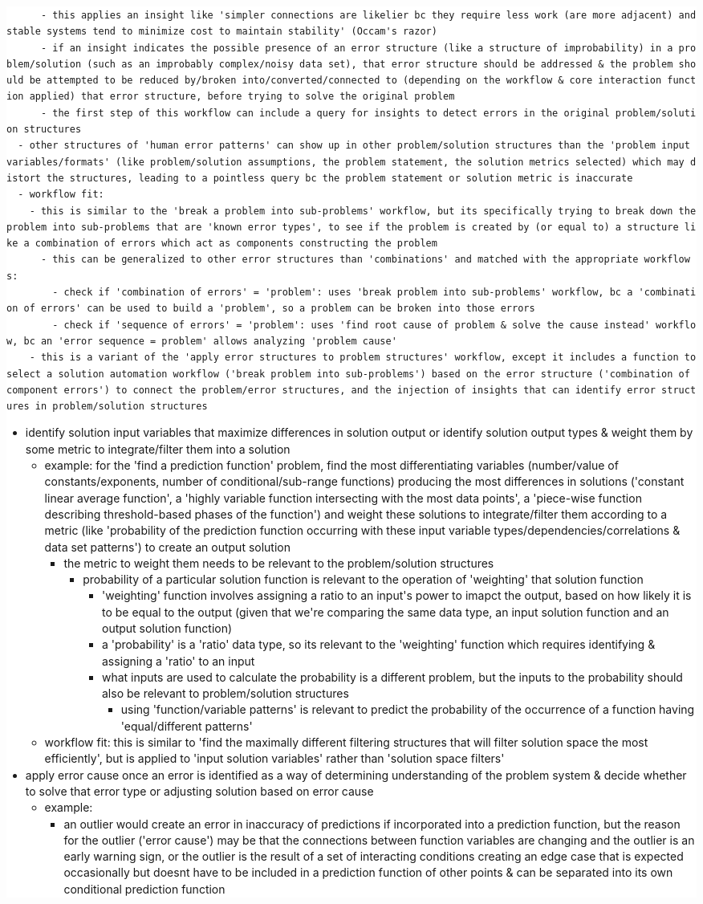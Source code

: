           - this applies an insight like 'simpler connections are likelier bc they require less work (are more adjacent) and stable systems tend to minimize cost to maintain stability' (Occam's razor)
          - if an insight indicates the possible presence of an error structure (like a structure of improbability) in a problem/solution (such as an improbably complex/noisy data set), that error structure should be addressed & the problem should be attempted to be reduced by/broken into/converted/connected to (depending on the workflow & core interaction function applied) that error structure, before trying to solve the original problem
          - the first step of this workflow can include a query for insights to detect errors in the original problem/solution structures
      - other structures of 'human error patterns' can show up in other problem/solution structures than the 'problem input variables/formats' (like problem/solution assumptions, the problem statement, the solution metrics selected) which may distort the structures, leading to a pointless query bc the problem statement or solution metric is inaccurate
      - workflow fit: 
        - this is similar to the 'break a problem into sub-problems' workflow, but its specifically trying to break down the problem into sub-problems that are 'known error types', to see if the problem is created by (or equal to) a structure like a combination of errors which act as components constructing the problem
          - this can be generalized to other error structures than 'combinations' and matched with the appropriate workflows:
            - check if 'combination of errors' = 'problem': uses 'break problem into sub-problems' workflow, bc a 'combination of errors' can be used to build a 'problem', so a problem can be broken into those errors
            - check if 'sequence of errors' = 'problem': uses 'find root cause of problem & solve the cause instead' workflow, bc an 'error sequence = problem' allows analyzing 'problem cause'
        - this is a variant of the 'apply error structures to problem structures' workflow, except it includes a function to select a solution automation workflow ('break problem into sub-problems') based on the error structure ('combination of component errors') to connect the problem/error structures, and the injection of insights that can identify error structures in problem/solution structures
  - identify solution input variables that maximize differences in solution output or identify solution output types & weight them by some metric to integrate/filter them into a solution
      - example: for the 'find a prediction function' problem, find the most differentiating variables (number/value of constants/exponents, number of conditional/sub-range functions) producing the most differences in solutions ('constant linear average function', a 'highly variable function intersecting with the most data points', a 'piece-wise function describing threshold-based phases of the function') and weight these solutions to integrate/filter them according to a metric (like 'probability of the prediction function occurring with these input variable types/dependencies/correlations & data set patterns') to create an output solution
        - the metric to weight them needs to be relevant to the problem/solution structures
          - probability of a particular solution function is relevant to the operation of 'weighting' that solution function
            - 'weighting' function involves assigning a ratio to an input's power to imapct the output, based on how likely it is to be equal to the output (given that we're comparing the same data type, an input solution function and an output solution function)
            - a 'probability' is a 'ratio' data type, so its relevant to the 'weighting' function which requires identifying & assigning a 'ratio' to an input
            - what inputs are used to calculate the probability is a different problem, but the inputs to the probability should also be relevant to problem/solution structures
              - using 'function/variable patterns' is relevant to predict the probability of the occurrence of a function having 'equal/different patterns'
      - workflow fit: this is similar to 'find the maximally different filtering structures that will filter solution space the most efficiently', but is applied to 'input solution variables' rather than 'solution space filters'
  - apply error cause once an error is identified as a way of determining understanding of the problem system & decide whether to solve that error type or adjusting solution based on error cause
    - example:
        - an outlier would create an error in inaccuracy of predictions if incorporated into a prediction function, but the reason for the outlier ('error cause') may be that the connections between function variables are changing and the outlier is an early warning sign, or the outlier is the result of a set of interacting conditions creating an edge case that is expected occasionally but doesnt have to be included in a prediction function of other points & can be separated into its own conditional prediction function